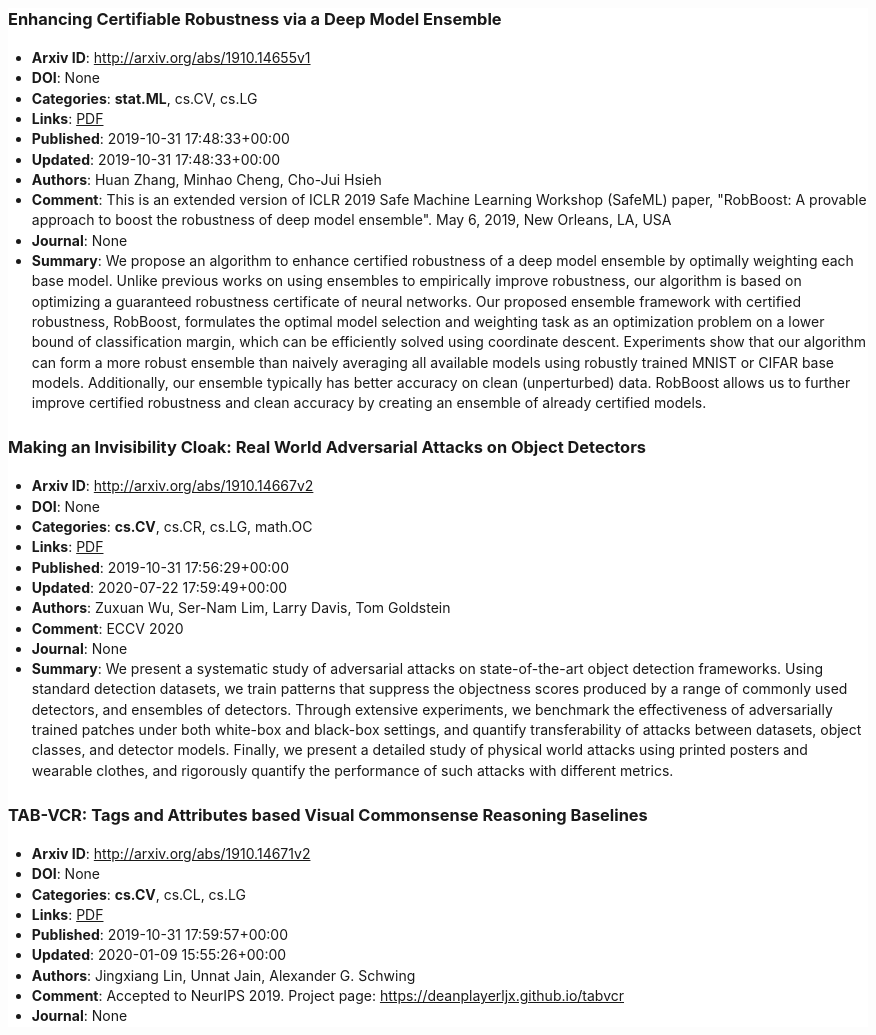 

### Enhancing Certifiable Robustness via a Deep Model Ensemble
- **Arxiv ID**: http://arxiv.org/abs/1910.14655v1
- **DOI**: None
- **Categories**: **stat.ML**, cs.CV, cs.LG
- **Links**: [PDF](http://arxiv.org/pdf/1910.14655v1)
- **Published**: 2019-10-31 17:48:33+00:00
- **Updated**: 2019-10-31 17:48:33+00:00
- **Authors**: Huan Zhang, Minhao Cheng, Cho-Jui Hsieh
- **Comment**: This is an extended version of ICLR 2019 Safe Machine Learning
  Workshop (SafeML) paper, "RobBoost: A provable approach to boost the
  robustness of deep model ensemble". May 6, 2019, New Orleans, LA, USA
- **Journal**: None
- **Summary**: We propose an algorithm to enhance certified robustness of a deep model ensemble by optimally weighting each base model. Unlike previous works on using ensembles to empirically improve robustness, our algorithm is based on optimizing a guaranteed robustness certificate of neural networks. Our proposed ensemble framework with certified robustness, RobBoost, formulates the optimal model selection and weighting task as an optimization problem on a lower bound of classification margin, which can be efficiently solved using coordinate descent. Experiments show that our algorithm can form a more robust ensemble than naively averaging all available models using robustly trained MNIST or CIFAR base models. Additionally, our ensemble typically has better accuracy on clean (unperturbed) data. RobBoost allows us to further improve certified robustness and clean accuracy by creating an ensemble of already certified models.



### Making an Invisibility Cloak: Real World Adversarial Attacks on Object Detectors
- **Arxiv ID**: http://arxiv.org/abs/1910.14667v2
- **DOI**: None
- **Categories**: **cs.CV**, cs.CR, cs.LG, math.OC
- **Links**: [PDF](http://arxiv.org/pdf/1910.14667v2)
- **Published**: 2019-10-31 17:56:29+00:00
- **Updated**: 2020-07-22 17:59:49+00:00
- **Authors**: Zuxuan Wu, Ser-Nam Lim, Larry Davis, Tom Goldstein
- **Comment**: ECCV 2020
- **Journal**: None
- **Summary**: We present a systematic study of adversarial attacks on state-of-the-art object detection frameworks. Using standard detection datasets, we train patterns that suppress the objectness scores produced by a range of commonly used detectors, and ensembles of detectors. Through extensive experiments, we benchmark the effectiveness of adversarially trained patches under both white-box and black-box settings, and quantify transferability of attacks between datasets, object classes, and detector models. Finally, we present a detailed study of physical world attacks using printed posters and wearable clothes, and rigorously quantify the performance of such attacks with different metrics.



### TAB-VCR: Tags and Attributes based Visual Commonsense Reasoning Baselines
- **Arxiv ID**: http://arxiv.org/abs/1910.14671v2
- **DOI**: None
- **Categories**: **cs.CV**, cs.CL, cs.LG
- **Links**: [PDF](http://arxiv.org/pdf/1910.14671v2)
- **Published**: 2019-10-31 17:59:57+00:00
- **Updated**: 2020-01-09 15:55:26+00:00
- **Authors**: Jingxiang Lin, Unnat Jain, Alexander G. Schwing
- **Comment**: Accepted to NeurIPS 2019. Project page:
  https://deanplayerljx.github.io/tabvcr
- **Journal**: None